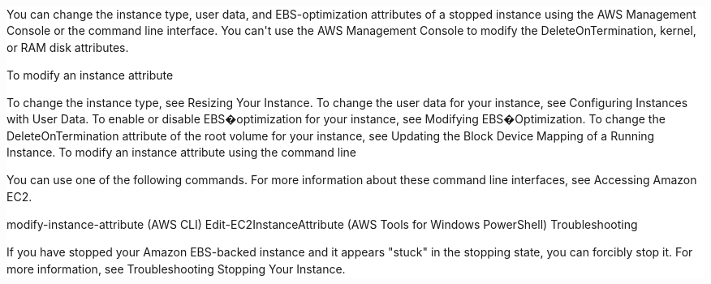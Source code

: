 You can change the instance type, user data, and EBS-optimization attributes of a stopped instance using the AWS Management Console or the command line interface. You can't use the AWS Management Console to modify the DeleteOnTermination, kernel, or RAM disk attributes.

To modify an instance attribute

To change the instance type, see Resizing Your Instance.
To change the user data for your instance, see Configuring Instances with User Data.
To enable or disable EBS�optimization for your instance, see Modifying EBS�Optimization.
To change the DeleteOnTermination attribute of the root volume for your instance, see Updating the Block Device Mapping of a Running Instance.
To modify an instance attribute using the command line

You can use one of the following commands. For more information about these command line interfaces, see Accessing Amazon EC2.

modify-instance-attribute (AWS CLI)
Edit-EC2InstanceAttribute (AWS Tools for Windows PowerShell)
Troubleshooting

If you have stopped your Amazon EBS-backed instance and it appears "stuck" in the stopping state, you can forcibly stop it. For more information, see Troubleshooting Stopping Your Instance.
